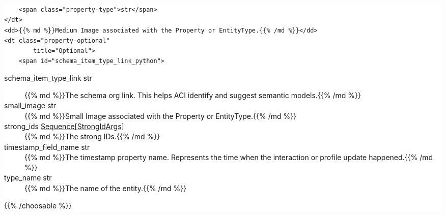         <span class="property-type">str</span>
    </dt>
    <dd>{{% md %}}Medium Image associated with the Property or EntityType.{{% /md %}}</dd>
    <dt class="property-optional"
            title="Optional">
        <span id="schema_item_type_link_python">
<a href="#schema_item_type_link_python" style="color: inherit; text-decoration: inherit;">schema_<wbr>item_<wbr>type_<wbr>link</a>
</span>
        <span class="property-indicator"></span>
        <span class="property-type">str</span>
    </dt>
    <dd>{{% md %}}The schema org link. This helps ACI identify and suggest semantic models.{{% /md %}}</dd>
    <dt class="property-optional"
            title="Optional">
        <span id="small_image_python">
<a href="#small_image_python" style="color: inherit; text-decoration: inherit;">small_<wbr>image</a>
</span>
        <span class="property-indicator"></span>
        <span class="property-type">str</span>
    </dt>
    <dd>{{% md %}}Small Image associated with the Property or EntityType.{{% /md %}}</dd>
    <dt class="property-optional"
            title="Optional">
        <span id="strong_ids_python">
<a href="#strong_ids_python" style="color: inherit; text-decoration: inherit;">strong_<wbr>ids</a>
</span>
        <span class="property-indicator"></span>
        <span class="property-type"><a href="#strongid">Sequence[Strong<wbr>Id<wbr>Args]</a></span>
    </dt>
    <dd>{{% md %}}The strong IDs.{{% /md %}}</dd>
    <dt class="property-optional"
            title="Optional">
        <span id="timestamp_field_name_python">
<a href="#timestamp_field_name_python" style="color: inherit; text-decoration: inherit;">timestamp_<wbr>field_<wbr>name</a>
</span>
        <span class="property-indicator"></span>
        <span class="property-type">str</span>
    </dt>
    <dd>{{% md %}}The timestamp property name. Represents the time when the interaction or profile update happened.{{% /md %}}</dd>
    <dt class="property-optional"
            title="Optional">
        <span id="type_name_python">
<a href="#type_name_python" style="color: inherit; text-decoration: inherit;">type_<wbr>name</a>
</span>
        <span class="property-indicator"></span>
        <span class="property-type">str</span>
    </dt>
    <dd>{{% md %}}The name of the entity.{{% /md %}}</dd>
</dl>
{{% /choosable %}}
